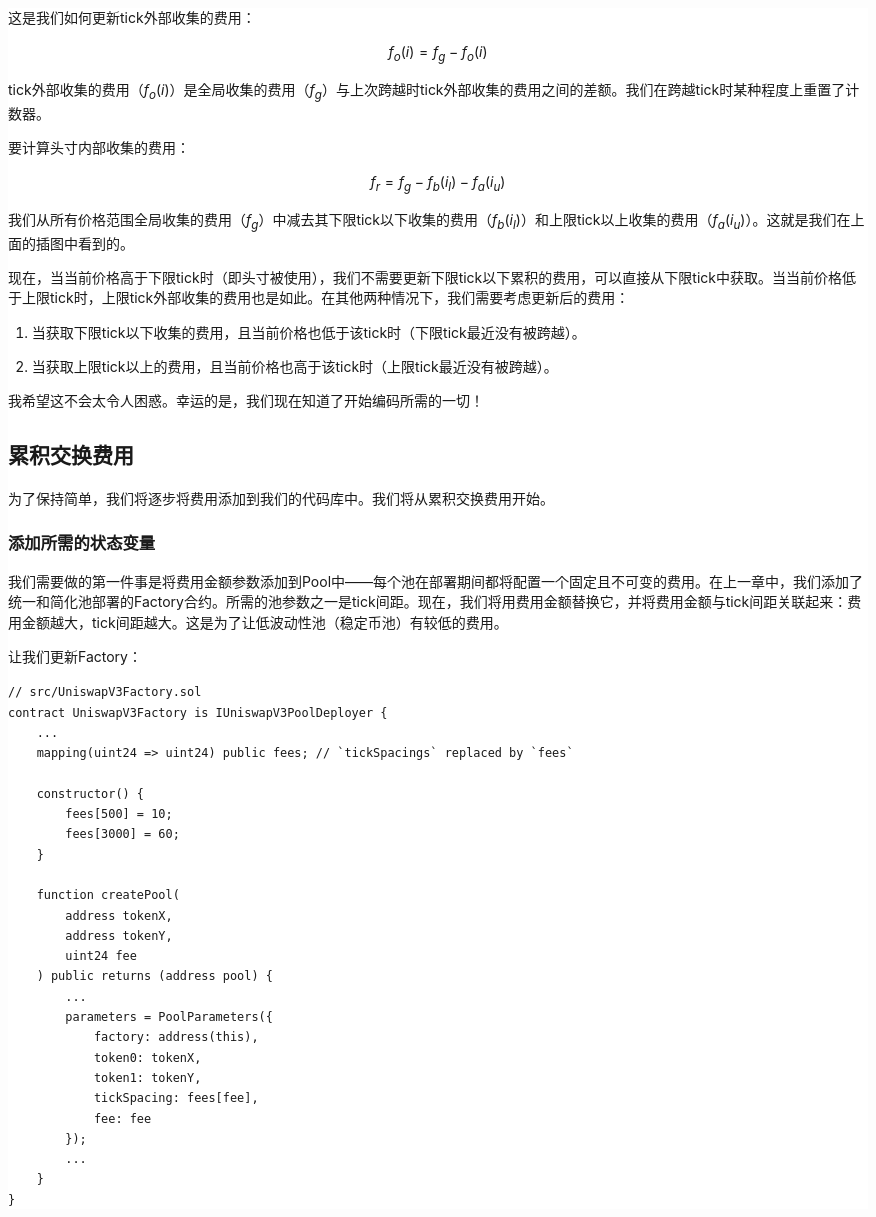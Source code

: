 这是我们如何更新tick外部收集的费用：

$$f_{o}(i) = f_{g} - f_{o}(i)$$

tick外部收集的费用（$f_{o}(i)$）是全局收集的费用（$f_{g}$）与上次跨越时tick外部收集的费用之间的差额。我们在跨越tick时某种程度上重置了计数器。

要计算头寸内部收集的费用：

$$f_{r} = f_{g} - f_{b}(i_{l}) - f_{a}(i_{u})$$

我们从所有价格范围全局收集的费用（$f_{g}$）中减去其下限tick以下收集的费用（$f_{b}(i_{l})$）和上限tick以上收集的费用（$f_{a}(i_{u})$）。这就是我们在上面的插图中看到的。

现在，当当前价格高于下限tick时（即头寸被使用），我们不需要更新下限tick以下累积的费用，可以直接从下限tick中获取。当当前价格低于上限tick时，上限tick外部收集的费用也是如此。在其他两种情况下，我们需要考虑更新后的费用：

1. 当获取下限tick以下收集的费用，且当前价格也低于该tick时（下限tick最近没有被跨越）。

2. 当获取上限tick以上的费用，且当前价格也高于该tick时（上限tick最近没有被跨越）。

我希望这不会太令人困惑。幸运的是，我们现在知道了开始编码所需的一切！

## 累积交换费用

为了保持简单，我们将逐步将费用添加到我们的代码库中。我们将从累积交换费用开始。

### 添加所需的状态变量

我们需要做的第一件事是将费用金额参数添加到Pool中——每个池在部署期间都将配置一个固定且不可变的费用。在上一章中，我们添加了统一和简化池部署的Factory合约。所需的池参数之一是tick间距。现在，我们将用费用金额替换它，并将费用金额与tick间距关联起来：费用金额越大，tick间距越大。这是为了让低波动性池（稳定币池）有较低的费用。

让我们更新Factory：

```solidity
// src/UniswapV3Factory.sol
contract UniswapV3Factory is IUniswapV3PoolDeployer {
    ...
    mapping(uint24 => uint24) public fees; // `tickSpacings` replaced by `fees`

    constructor() {
        fees[500] = 10;
        fees[3000] = 60;
    }

    function createPool(
        address tokenX,
        address tokenY,
        uint24 fee
    ) public returns (address pool) {
        ...
        parameters = PoolParameters({
            factory: address(this),
            token0: tokenX,
            token1: tokenY,
            tickSpacing: fees[fee],
            fee: fee
        });
        ...
    }
}
```
